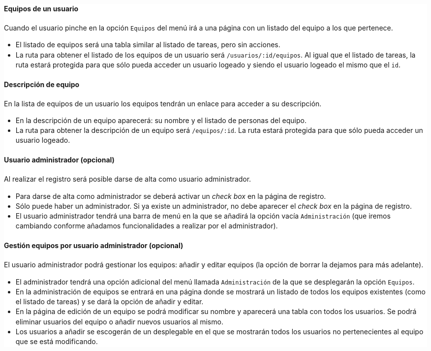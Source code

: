 #### Equipos de un usuario ####

Cuando el usuario pinche en la opción `Equipos` del menú irá a una
página con un listado del equipo a los que pertenece.

- El listado de equipos será una tabla similar al listado de tareas,
pero sin acciones.
- La ruta para obtener el listado de los equipos de un usuario será
`/usuarios/:id/equipos`. Al igual que el listado de tareas, la ruta
estará protegida para que sólo pueda acceder un usuario logeado y
siendo el usuario logeado el mismo que el `id`.

#### Descripción de equipo ####

En la lista de equipos de un usuario los equipos tendrán un enlace para
acceder a su descripción.

- En la descripción de un equipo aparecerá: su nombre y el listado de
  personas del equipo.
- La ruta para obtener la descripción de un equipo será
`/equipos/:id`. La ruta estará protegida para que sólo pueda acceder
un usuario logeado.

#### Usuario administrador (opcional) ####

Al realizar el registro será posible darse de alta como usuario
administrador.

- Para darse de alta como administrador se deberá activar un _check
  box_ en la página de registro.
- Sólo puede haber un administrador. Si ya existe un administrador, no
  debe aparecer el _check box_ en la página de registro.
- El usuario administrador tendrá una barra de menú en la que se
  añadirá la opción vacía `Administración` (que iremos cambiando
  conforme añadamos funcionalidades a realizar por el administrador).

#### Gestión equipos por usuario administrador (opcional) ####

El usuario administrador podrá gestionar los equipos: añadir y editar
equipos (la opción de borrar la dejamos para más adelante).

- El administrador tendrá una opción adicional del menú llamada
  `Administración` de la que se desplegarán la opción `Equipos`.
- En la administración de equipos se entrará en una página donde se
  mostrará un listado de todos los equipos existentes (como el listado
  de tareas) y se dará la opción de añadir y editar.
- En la página de edición de un equipo se podrá modificar su nombre y
  aparecerá una tabla con todos los usuarios. Se podrá eliminar
  usuarios del equipo o añadir nuevos usuarios al mismo. 
- Los usuarios a añadir se escogerán de un desplegable en el que se
  mostrarán todos los usuarios no pertenecientes al equipo que se está
  modificando.

